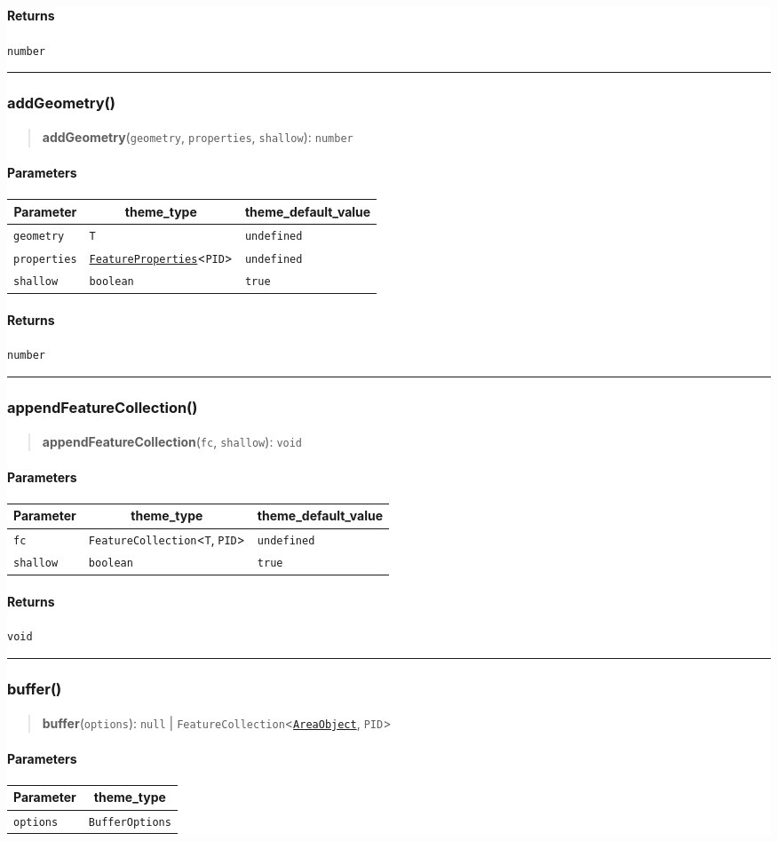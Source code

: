 #### Returns

`number`

---

### addGeometry()

> **addGeometry**(`geometry`, `properties`, `shallow`): `number`

#### Parameters

| Parameter    | theme_type                                                           | theme_default_value |
| ------------ | -------------------------------------------------------------------- | ------------------- |
| `geometry`   | `T`                                                                  | `undefined`         |
| `properties` | [`FeatureProperties`](../type-aliases/FeatureProperties.md)\<`PID`\> | `undefined`         |
| `shallow`    | `boolean`                                                            | `true`              |

#### Returns

`number`

---

### appendFeatureCollection()

> **appendFeatureCollection**(`fc`, `shallow`): `void`

#### Parameters

| Parameter | theme_type                        | theme_default_value |
| --------- | --------------------------------- | ------------------- |
| `fc`      | `FeatureCollection`\<`T`, `PID`\> | `undefined`         |
| `shallow` | `boolean`                         | `true`              |

#### Returns

`void`

---

### buffer()

> **buffer**(`options`): `null` \| `FeatureCollection`\<[`AreaObject`](../type-aliases/AreaObject.md), `PID`\>

#### Parameters

| Parameter | theme_type      |
| --------- | --------------- |
| `options` | `BufferOptions` |
